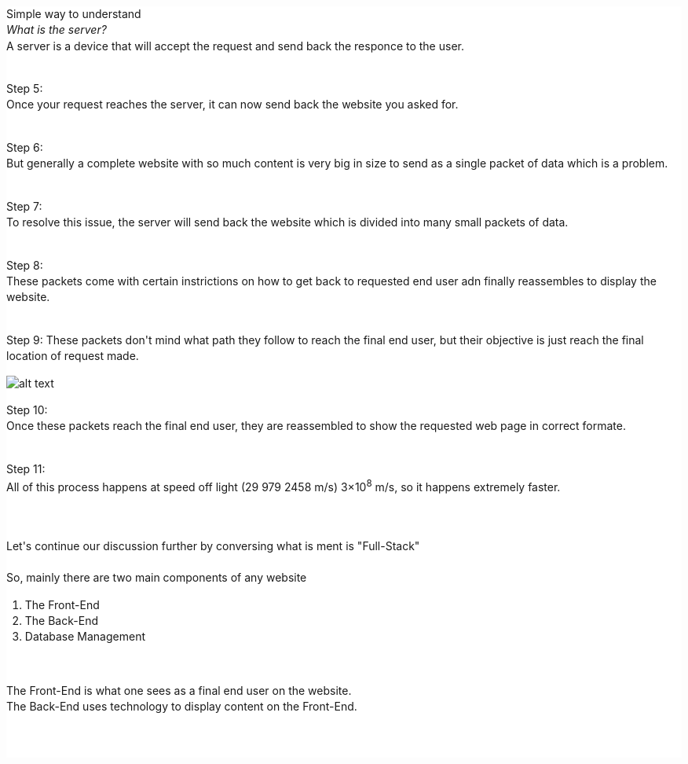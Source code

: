 Simple way to understand<br>
<em>What is the server?</em><br>
A server is a device that will accept the request and send back the responce to the user.<br>
<br>

Step 5:<br>
Once your request reaches the server, it can now send back the website you asked for.<br>
<br>

Step 6:<br>
But generally a complete website with so much content is very big in size to send as a single packet of data which is a problem.<br>
<br>

Step 7:<br>
To resolve this issue, the server will send back the website which is divided into many small packets of data.<br>
<br>

Step 8:<br>
These packets come with certain instrictions on how to get back to requested end user adn finally reassembles to display the website.<br>
<br>

Step 9:
These packets don't mind what path they follow to reach the final end user, but their objective is just reach the final location of request made.

![alt text](https://github.com/mouse-rider/Full_Stack_Web_Development/blob/main/image/packet-switching.png?raw=true)<br>

Step 10:<br>
Once these packets reach the final end user, they are reassembled to show the requested web page in correct formate.<br>
<br>

Step 11:<br>
All of this process happens at speed off light (29 979 2458 m/s) 3×10<sup>8</sup> m/s, so it happens extremely faster.<br>
<br>
<br>

Let's continue our discussion further by conversing what is ment is "Full-Stack"<br>
<br>
So, mainly there are two main components of any website <br>
1. The Front-End <br>
2. The Back-End <br>
3. Database Management <br>

<br>

The Front-End is what one sees as a final end user on the website.
<br>
The Back-End uses technology to display content on the Front-End.

<br><br>
